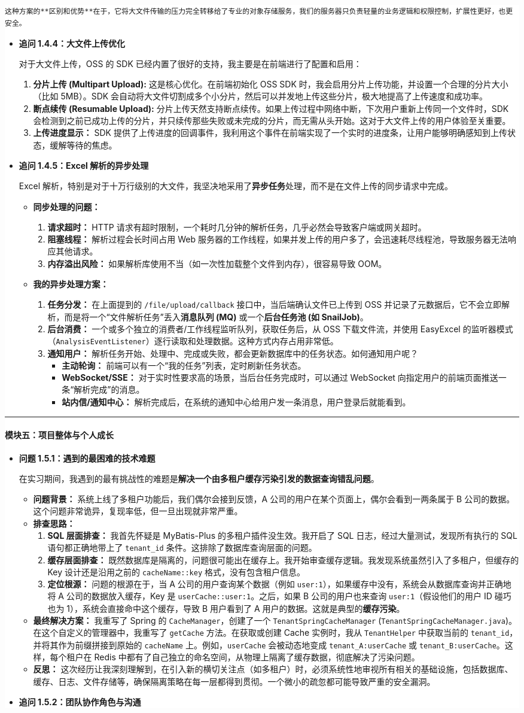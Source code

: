     这种方案的**区别和优势**在于，它将大文件传输的压力完全转移给了专业的对象存储服务，我们的服务器只负责轻量的业务逻辑和权限控制，扩展性更好，也更安全。

*   **追问 1.4.4：大文件上传优化**

    对于大文件上传，OSS 的 SDK 已经内置了很好的支持，我主要是在前端进行了配置和启用：
    1.  **分片上传 (Multipart Upload):** 这是核心优化。在前端初始化 OSS SDK 时，我会启用分片上传功能，并设置一个合理的分片大小（比如 5MB）。SDK 会自动将大文件切割成多个小分片，然后可以并发地上传这些分片，极大地提高了上传速度和成功率。
    2.  **断点续传 (Resumable Upload):** 分片上传天然支持断点续传。如果上传过程中网络中断，下次用户重新上传同一个文件时，SDK 会检测到之前已成功上传的分片，并只续传那些失败或未完成的分片，而无需从头开始。这对于大文件上传的用户体验至关重要。
    3.  **上传进度显示：** SDK 提供了上传进度的回调事件，我利用这个事件在前端实现了一个实时的进度条，让用户能够明确感知到上传状态，缓解等待的焦虑。

*   **追问 1.4.5：Excel 解析的异步处理**

    Excel 解析，特别是对于十万行级别的大文件，我坚决地采用了**异步任务**处理，而不是在文件上传的同步请求中完成。
    *   **同步处理的问题：**
        1.  **请求超时：** HTTP 请求有超时限制，一个耗时几分钟的解析任务，几乎必然会导致客户端或网关超时。
        2.  **阻塞线程：** 解析过程会长时间占用 Web 服务器的工作线程，如果并发上传的用户多了，会迅速耗尽线程池，导致服务器无法响应其他请求。
        3.  **内存溢出风险：** 如果解析库使用不当（如一次性加载整个文件到内存），很容易导致 OOM。

    *   **我的异步处理方案：**
        1.  **任务分发：** 在上面提到的 `/file/upload/callback` 接口中，当后端确认文件已上传到 OSS 并记录了元数据后，它不会立即解析，而是将一个“文件解析任务”丢入**消息队列 (MQ)** 或一个**后台任务池 (如 SnailJob)**。
        2.  **后台消费：** 一个或多个独立的消费者/工作线程监听队列，获取任务后，从 OSS 下载文件流，并使用 EasyExcel 的监听器模式（`AnalysisEventListener`）逐行读取和处理数据。这种方式内存占用非常低。
        3.  **通知用户：** 解析任务开始、处理中、完成或失败，都会更新数据库中的任务状态。如何通知用户呢？
            *   **主动轮询：** 前端可以有一个“我的任务”列表，定时刷新任务状态。
            *   **WebSocket/SSE：** 对于实时性要求高的场景，当后台任务完成时，可以通过 WebSocket 向指定用户的前端页面推送一条“解析完成”的消息。
            *   **站内信/通知中心：** 解析完成后，在系统的通知中心给用户发一条消息，用户登录后就能看到。

---

#### **模块五：项目整体与个人成长**

*   **问题 1.5.1：遇到的最困难的技术难题**

    在实习期间，我遇到的最有挑战性的难题是**解决一个由多租户缓存污染引发的数据查询错乱问题**。

    *   **问题背景：** 系统上线了多租户功能后，我们偶尔会接到反馈，A 公司的用户在某个页面上，偶尔会看到一两条属于 B 公司的数据。这个问题非常诡异，复现率低，但一旦出现就非常严重。
    *   **排查思路：**
        1.  **SQL 层面排查：** 我首先怀疑是 MyBatis-Plus 的多租户插件没生效。我开启了 SQL 日志，经过大量测试，发现所有执行的 SQL 语句都正确地带上了 `tenant_id` 条件。这排除了数据库查询层面的问题。
        2.  **缓存层面排查：** 既然数据库是隔离的，问题很可能出在缓存上。我开始审查缓存逻辑。我发现系统虽然引入了多租户，但缓存的 Key 设计还是沿用之前的 `cacheName::key` 格式，没有包含租户信息。
        3.  **定位根源：** 问题的根源在于，当 A 公司的用户查询某个数据（例如 `user:1`），如果缓存中没有，系统会从数据库查询并正确地将 A 公司的数据放入缓存，Key 是 `userCache::user:1`。之后，如果 B 公司的用户也来查询 `user:1`（假设他们的用户 ID 碰巧也为 1），系统会直接命中这个缓存，导致 B 用户看到了 A 用户的数据。这就是典型的**缓存污染**。
    *   **最终解决方案：**
        我重写了 Spring 的 `CacheManager`，创建了一个 `TenantSpringCacheManager` (`TenantSpringCacheManager.java`)。在这个自定义的管理器中，我重写了 `getCache` 方法。在获取或创建 Cache 实例时，我从 `TenantHelper` 中获取当前的 `tenant_id`，并将其作为前缀拼接到原始的 `cacheName` 上。例如，`userCache` 会被动态地变成 `tenant_A:userCache` 或 `tenant_B:userCache`。这样，每个租户在 Redis 中都有了自己独立的命名空间，从物理上隔离了缓存数据，彻底解决了污染问题。
    *   **反思：** 这次经历让我深刻理解到，在引入新的横切关注点（如多租户）时，必须系统性地审视所有相关的基础设施，包括数据库、缓存、日志、文件存储等，确保隔离策略在每一层都得到贯彻。一个微小的疏忽都可能导致严重的安全漏洞。

*   **追问 1.5.2：团队协作角色与沟通**
